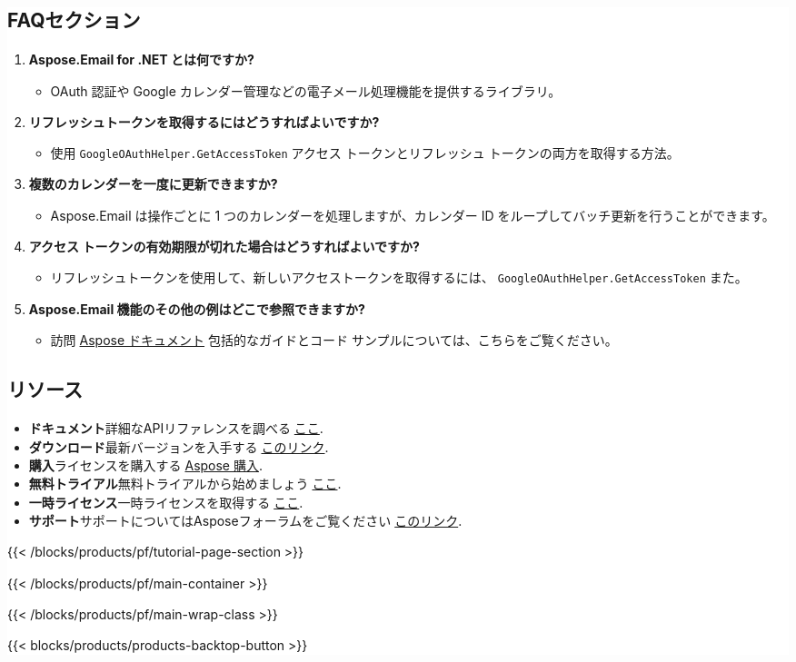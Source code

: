 ## FAQセクション

1. **Aspose.Email for .NET とは何ですか?**
   - OAuth 認証や Google カレンダー管理などの電子メール処理機能を提供するライブラリ。

2. **リフレッシュトークンを取得するにはどうすればよいですか?**
   - 使用 `GoogleOAuthHelper.GetAccessToken` アクセス トークンとリフレッシュ トークンの両方を取得する方法。

3. **複数のカレンダーを一度に更新できますか?**
   - Aspose.Email は操作ごとに 1 つのカレンダーを処理しますが、カレンダー ID をループしてバッチ更新を行うことができます。

4. **アクセス トークンの有効期限が切れた場合はどうすればよいですか?**
   - リフレッシュトークンを使用して、新しいアクセストークンを取得するには、 `GoogleOAuthHelper.GetAccessToken` また。

5. **Aspose.Email 機能のその他の例はどこで参照できますか?**
   - 訪問 [Aspose ドキュメント](https://reference.aspose.com/email/net/) 包括的なガイドとコード サンプルについては、こちらをご覧ください。

## リソース

- **ドキュメント**詳細なAPIリファレンスを調べる [ここ](https://reference。aspose.com/email/net/).
- **ダウンロード**最新バージョンを入手する [このリンク](https://releases。aspose.com/email/net/).
- **購入**ライセンスを購入する [Aspose 購入](https://purchase。aspose.com/buy).
- **無料トライアル**無料トライアルから始めましょう [ここ](https://releases。aspose.com/email/net/).
- **一時ライセンス**一時ライセンスを取得する [ここ](https://purchase。aspose.com/temporary-license/).
- **サポート**サポートについてはAsposeフォーラムをご覧ください [このリンク](https://forum。aspose.com/c/email/10).

{{< /blocks/products/pf/tutorial-page-section >}}

{{< /blocks/products/pf/main-container >}}

{{< /blocks/products/pf/main-wrap-class >}}

{{< blocks/products/products-backtop-button >}}